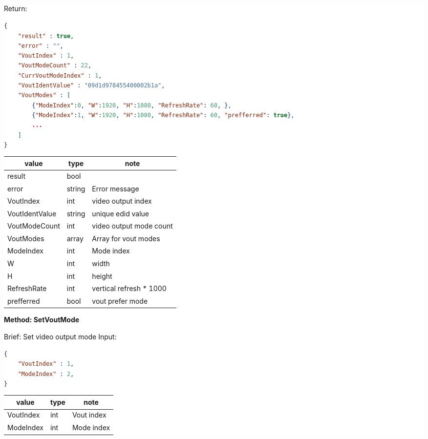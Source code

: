 Return:

```json
{
	"result" : true,
	"error" : "",
	"VoutIndex" : 1,
	"VoutModeCount" : 22,
	"CurrVoutModeIndex" : 1,
	"VoutIdentValue" : "09d1d978455400002b1a",
	"VoutModes" : [
		{"ModeIndex":0, "W":1920, "H":1080, "RefreshRate": 60, },
		{"ModeIndex":1, "W":1920, "H":1080, "RefreshRate": 60, "prefferred": true},
		...
	]
}
```
| value                    | type                     | note                      |
|--------------------------|--------------------------|---------------------------|
| result                   | bool                     |                           |
| error                    | string                   | Error message             |
| VoutIndex                | int                      | video output index        |
| VoutIdentValue           | string                   | unique edid value         |
| VoutModeCount            | int                      | video output mode count   |
| VoutModes                | array                    | Array for vout modes      |
| ModeIndex                | int                      | Mode index                |
| W                        | int                      | width                     |
| H                        | int                      | height                    |
| RefreshRate              | int                      | vertical refresh * 1000   |
| prefferred               | bool                     | vout prefer mode          |



**Method: SetVoutMode**

Brief: Set video output mode
Input:
```json
{
	"VoutIndex" : 1,
	"ModeIndex" : 2,
}
```
| value                    | type                     | note                     |
|--------------------------|--------------------------|--------------------------|
| VoutIndex             | int                      | Vout index            |
| ModeIndex                | int                      | Mode index  		     |

